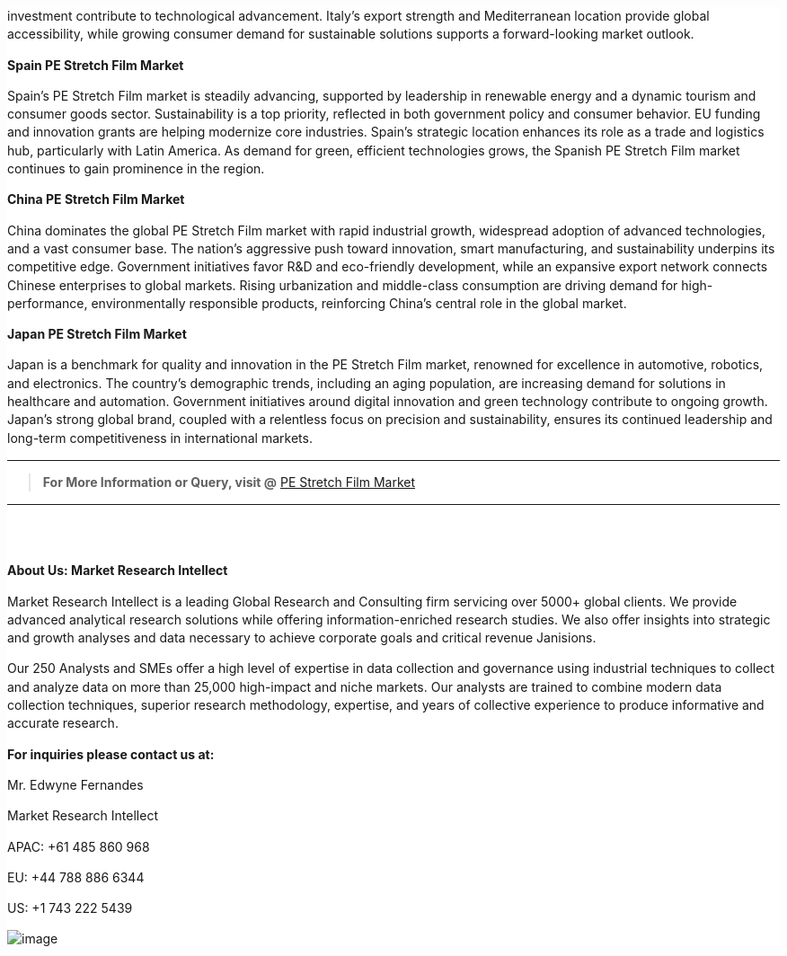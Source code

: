 investment contribute to technological advancement. Italy&rsquo;s export strength and Mediterranean location provide global accessibility, while growing consumer demand for sustainable solutions supports a forward-looking market outlook.</p><p class="" data-start="4424" data-end="4975"><strong data-start="4424" data-end="4445">Spain PE Stretch Film Market</strong></p><p class="" data-start="4424" data-end="4975">Spain&rsquo;s PE Stretch Film market is steadily advancing, supported by leadership in renewable energy and a dynamic tourism and consumer goods sector. Sustainability is a top priority, reflected in both government policy and consumer behavior. EU funding and innovation grants are helping modernize core industries. Spain&rsquo;s strategic location enhances its role as a trade and logistics hub, particularly with Latin America. As demand for green, efficient technologies grows, the Spanish PE Stretch Film market continues to gain prominence in the region.</p><p class="" data-start="4977" data-end="5589"><strong data-start="4977" data-end="4998">China PE Stretch Film Market</strong></p><p class="" data-start="4977" data-end="5589">China dominates the global PE Stretch Film market with rapid industrial growth, widespread adoption of advanced technologies, and a vast consumer base. The nation&rsquo;s aggressive push toward innovation, smart manufacturing, and sustainability underpins its competitive edge. Government initiatives favor R&amp;D and eco-friendly development, while an expansive export network connects Chinese enterprises to global markets. Rising urbanization and middle-class consumption are driving demand for high-performance, environmentally responsible products, reinforcing China&rsquo;s central role in the global market.</p><p class="" data-start="5591" data-end="6162"><strong data-start="5591" data-end="5612">Japan PE Stretch Film Market</strong></p><p class="" data-start="5591" data-end="6162">Japan is a benchmark for quality and innovation in the PE Stretch Film market, renowned for excellence in automotive, robotics, and electronics. The country&rsquo;s demographic trends, including an aging population, are increasing demand for solutions in healthcare and automation. Government initiatives around digital innovation and green technology contribute to ongoing growth. Japan&rsquo;s strong global brand, coupled with a relentless focus on precision and sustainability, ensures its continued leadership and long-term competitiveness in international markets.</p><hr /><blockquote><p><span class="font-[700]"><strong>For More Information or Query, visit&nbsp;@</strong>&nbsp;</span><span class="font-[700]"><a href="https://www.marketresearchintellect.com/product/global-pe-stretch-film-market/?utm_source=Linkedin&utm_medium=019" target="_blank" data-tracking-control-name="article-ssr-frontend-pulse_little-text-block" data-tracking-will-navigate="" data-test-link="">PE Stretch Film Market</a></span></p></blockquote><hr /><h3>&nbsp;</h3><p><strong><span class="font-[700]">About Us: Market Research Intellect</span></strong></p><p><span class="">Market Research Intellect is a leading Global Research and Consulting firm servicing over 5000+ global clients. We provide advanced analytical research solutions while offering information-enriched research studies.&nbsp;</span>We also offer insights into strategic and growth analyses and data necessary to achieve corporate goals and critical revenue Janisions.</p><p><span class="">Our 250 Analysts and SMEs offer a high level of expertise in data collection and governance using industrial techniques to collect and analyze data on more than 25,000 high-impact and niche markets. Our analysts are trained to combine modern data collection techniques, superior research methodology, expertise, and years of collective experience to produce informative and accurate research.</span></p><p><strong>For inquiries please contact us at:</strong></p><p>Mr. Edwyne Fernandes</p><p>Market Research Intellect</p><p>APAC: +61 485 860 968</p><p>EU: +44 788 886 6344</p><p>US: +1 743 222 5439</p>
![image](https://github.com/user-attachments/assets/3adc6af3-bb3b-4d4a-88c9-5213b67b8c02)
